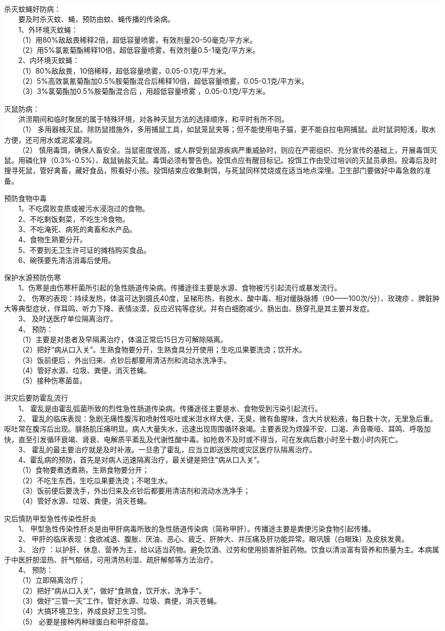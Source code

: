 杀灭蚊蝇好防病：  
&emsp;&emsp;要及时杀灭蚊、蝇，预防由蚊、蝇传播的传染病。  
&emsp;&emsp;1、外环境灭蚊蝇：  
&emsp;&emsp;（1）用80%敌敌畏稀释2倍，超低容量喷雾，有效剂量20-50毫克/平方米。  
&emsp;&emsp;（2）用5%氯氰菊酯稀释10倍，超低容量喷雾，有效剂量0.5-1毫克/平方米。  
&emsp;&emsp;2、内环境灭蚊蝇：  
&emsp;&emsp;（1）80%敌敌畏，10倍稀释，超低容量喷雾，0.05-0.1克/平方米。  
&emsp;&emsp;（2）5%高效氯氰菊酯加0.5%胺菊酯混合后稀释10倍，超低容量喷雾，0.05-0.1克/平方米。  
&emsp;&emsp;（3）3%氯菊酯加0.5%胺菊酯混合后 ，用超低容量喷雾 ，0.05-0.1克/平方米。  
  
灭鼠防病：  
&emsp;&emsp;洪涝期间和临时聚居的属于特殊环境，对各种灭鼠方法的选择顺序，和平时有所不同。  
&emsp;&emsp;（1） 多用器械灭鼠。除防鼠措施外，多用捕鼠工具，如鼠笼鼠夹等；但不能使用电子猫，更不能自拉电网捕鼠。此时鼠洞短浅，取水方便，还可用水或泥浆灌洞。  
&emsp;&emsp;（2） 慎用毒饵，确保人畜安全。当鼠密度很高，或人群受到鼠源疾病严重威胁时，则应在严密组织、充分宣传的基础上，开展毒饵灭鼠。用磷化锌（0.3%-0.5%）、敌鼠钠盐灭鼠。毒饵必须有警告色。投饵点应有醒目标记。投饵工作由受过培训的灭鼠员承担。投毒后及时搜寻死鼠，管好禽畜，藏好食品，照看好小孩。投饵结束应收集剩饵，与死鼠同样焚烧或在适当地点深埋。卫生部门要做好中毒急救的准备。  
  
预防食物中毒  
&emsp;&emsp;1、不吃腐败变质或被污水浸泡过的食物。  
&emsp;&emsp;2、不吃剩饭剩菜，不吃生冷食物。  
&emsp;&emsp;3、不吃淹死、病死的禽畜和水产品。  
&emsp;&emsp;4、食物生熟要分开。  
&emsp;&emsp;5、不要到无卫生许可证的摊档购买食品。  
&emsp;&emsp;6、碗筷要先清洁消毒后使用。  
  
保护水源预防伤寒  
&emsp;&emsp;1、伤寒是由伤寒杆菌所引起的急性肠道传染病。传播途径主要是水源、食物被污引起流行或暴发流行。  
&emsp;&emsp;2、 伤寒的表现：持续发热，体温可达到摄氏40度，呈梯形热，有脱水、酸中毒、相对缓脉脉搏（90——100次/分）、玫瑰疹 、脾脏肿大等典型症状，伴耳鸣、听力下降、表情淡漠，反应迟钝等症状。并有白细胞减少。肠出血、肠穿孔是其主要并发症。  
&emsp;&emsp;3、 及时送医疗单位隔离治疗。  
&emsp;&emsp;4、 预防：  
&emsp;&emsp;（1）主要是对患者及早隔离治疗，体温正常后15日方可解除隔离。  
&emsp;&emsp;（2）把好“病从口入关”。生熟食物要分开，生熟食具分开使用；生吃瓜果要洗烫；饮开水。  
&emsp;&emsp;（3）饭前便后 、外出归来、点钞后都要用清洁剂和流动水洗净手。  
&emsp;&emsp;（4）管好水源、垃圾、粪便，消灭苍蝇。  
&emsp;&emsp;（5）接种伤寒菌苗。  
  
洪灾后要防霍乱流行  
&emsp;&emsp;1、 霍乱是由霍乱弧菌所致的烈性急性肠道传染病。传播途径主要是水、食物受到污染引起流行。  
&emsp;&emsp;2、 霍乱的临床表现：急剧无痛性腹泻和喷射性呕吐或米泔水样大便，无臭，微有鱼腥味，含大片状粘液，每日数十次，无里急后重。呕吐常在腹泻后出现。腓肠肌压痛明显。病人大量失水，迅速出现周围循环衰竭。主要表现为烦躁不安、口渴、声音嘶哑、耳鸣、呼吸加快，直至引发循环衰竭、肾衰、电解质平紊乱及代谢性酸中毒。如抢救不及时或不得当，可在发病后数小时至十数小时内死亡。  
&emsp;&emsp;3、 霍乱的最主要治疗就是及时补液。一旦患了霍乱，应当立即送医院或灾区医疗队隔离治疗。  
&emsp;&emsp;4、霍乱病的预防，首先是对病人迅速隔离治疗，最关键是把住“病从口入关”。  
&emsp;&emsp;（1）食物要煮透煮熟，生熟食物要分开；  
&emsp;&emsp;（2）不吃生东西，生吃瓜果要洗烫；不喝生水。  
&emsp;&emsp;（3）饭前便后要洗手，外出归来及点钞后都要用清洁剂和流动水洗净手；  
&emsp;&emsp;（4）管好水源、垃圾、粪便，消灭苍蝇。  
  
灾后慎防甲型急性传染性肝炎  
&emsp;&emsp;1、 甲型急性传染性肝炎是由甲肝病毒所致的急性肠道传染病（简称甲肝）。传播途主要是粪便污染食物引起传播。  
&emsp;&emsp;2、 甲肝的临床表现：食欲减退、腹胀、厌油、恶心、疲乏、肝肿大、并压痛及肝功能异常。眼巩膜（白眼珠）及皮肤发黄。  
&emsp;&emsp;3、 治疗 ：以护肝、休息、营养为主，给以适当药物。避免饮酒、过劳和使用损害肝脏药物。饮食以清淡富有营养和热量为主。本病属于中医肝胆湿热、肝气郁结，可用清热利湿、疏肝解郁等方法治疗。  
&emsp;&emsp;4、 预防：  
&emsp;&emsp;（1）立即隔离治疗；  
&emsp;&emsp;（2）把好“病从口入关”，做好“食熟食，饮开水，洗净手”。  
&emsp;&emsp;（3）做好“三管一灭”工作，管好水源、垃圾、粪便，消灭苍蝇。  
&emsp;&emsp;（4）大搞环境卫生，养成良好卫生习惯。  
&emsp;&emsp;（5） 必要是接种丙种球蛋白和甲肝疫苗。  
  